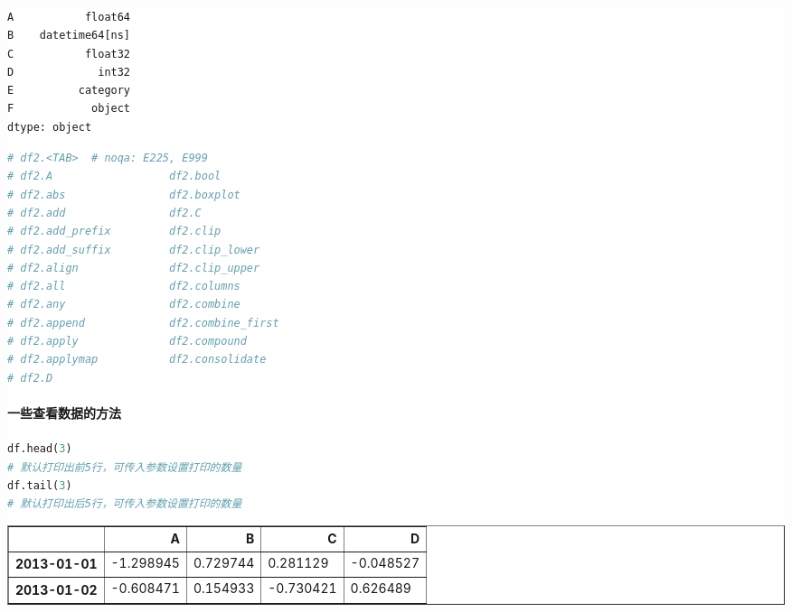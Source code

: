 
    A           float64
    B    datetime64[ns]
    C           float32
    D             int32
    E          category
    F            object
    dtype: object




```python
# df2.<TAB>  # noqa: E225, E999
# df2.A                  df2.bool
# df2.abs                df2.boxplot
# df2.add                df2.C
# df2.add_prefix         df2.clip
# df2.add_suffix         df2.clip_lower
# df2.align              df2.clip_upper
# df2.all                df2.columns
# df2.any                df2.combine
# df2.append             df2.combine_first
# df2.apply              df2.compound
# df2.applymap           df2.consolidate
# df2.D

```

#### 一些查看数据的方法


```python
df.head(3)
# 默认打印出前5行，可传入参数设置打印的数量
df.tail(3)
# 默认打印出后5行，可传入参数设置打印的数量
```




<div>

<table border="1" class="dataframe">
  <thead>
    <tr style="text-align: right;">
      <th></th>
      <th>A</th>
      <th>B</th>
      <th>C</th>
      <th>D</th>
    </tr>
  </thead>
  <tbody>
    <tr>
      <th>2013-01-01</th>
      <td>-1.298945</td>
      <td>0.729744</td>
      <td>0.281129</td>
      <td>-0.048527</td>
    </tr>
    <tr>
      <th>2013-01-02</th>
      <td>-0.608471</td>
      <td>0.154933</td>
      <td>-0.730421</td>
      <td>0.626489</td>
    </tr>
    <tr>